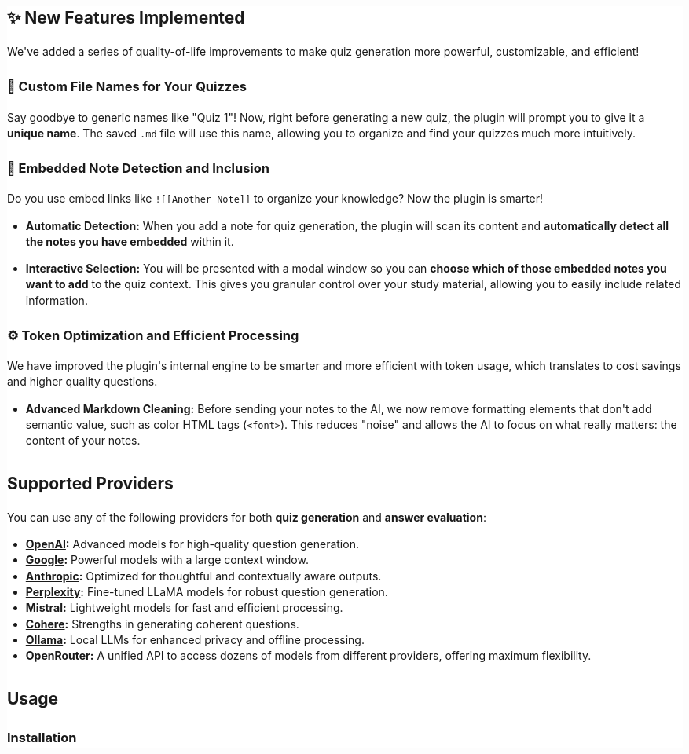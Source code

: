 ## ✨ New Features Implemented

We've added a series of quality-of-life improvements to make quiz generation more powerful, customizable, and efficient!

### 📝 Custom File Names for Your Quizzes

Say goodbye to generic names like "Quiz 1"! Now, right before generating a new quiz, the plugin will prompt you to give it a **unique name**. The saved `.md` file will use this name, allowing you to organize and find your quizzes much more intuitively.

### 🧠 Embedded Note Detection and Inclusion

Do you use embed links like `![[Another Note]]` to organize your knowledge? Now the plugin is smarter!

- **Automatic Detection:** When you add a note for quiz generation, the plugin will scan its content and **automatically detect all the notes you have embedded** within it.
    
- **Interactive Selection:** You will be presented with a modal window so you can **choose which of those embedded notes you want to add** to the quiz context. This gives you granular control over your study material, allowing you to easily include related information.
    

### ⚙️ Token Optimization and Efficient Processing

We have improved the plugin's internal engine to be smarter and more efficient with token usage, which translates to cost savings and higher quality questions.

- **Advanced Markdown Cleaning:** Before sending your notes to the AI, we now remove formatting elements that don't add semantic value, such as color HTML tags (`<font>`). This reduces "noise" and allows the AI to focus on what really matters: the content of your notes.

## Supported Providers

You can use any of the following providers for both **quiz generation** and **answer evaluation**:

- **[OpenAI](https://openai.com/):** Advanced models for high-quality question generation.
- **[Google](https://ai.google.dev/):** Powerful models with a large context window.
- **[Anthropic](https://www.anthropic.com/):** Optimized for thoughtful and contextually aware outputs.
- **[Perplexity](https://www.perplexity.ai/):** Fine-tuned LLaMA models for robust question generation.
- **[Mistral](https://mistral.ai/):** Lightweight models for fast and efficient processing.
- **[Cohere](https://cohere.com/):** Strengths in generating coherent questions.
- **[Ollama](https://ollama.com/):** Local LLMs for enhanced privacy and offline processing.
- **[OpenRouter](https://openrouter.ai/):** A unified API to access dozens of models from different providers, offering maximum flexibility.

## Usage

### Installation
